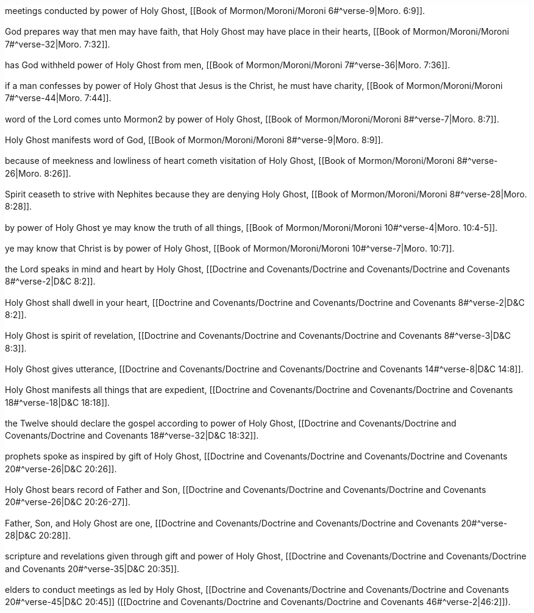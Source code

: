  meetings conducted by power of Holy Ghost, [[Book of Mormon/Moroni/Moroni 6#^verse-9|Moro. 6:9]].

 God prepares way that men may have faith, that Holy Ghost may have place in their hearts, [[Book of Mormon/Moroni/Moroni 7#^verse-32|Moro. 7:32]].

 has God withheld power of Holy Ghost from men, [[Book of Mormon/Moroni/Moroni 7#^verse-36|Moro. 7:36]].

 if a man confesses by power of Holy Ghost that Jesus is the Christ, he must have charity, [[Book of Mormon/Moroni/Moroni 7#^verse-44|Moro. 7:44]].

 word of the Lord comes unto Mormon2 by power of Holy Ghost, [[Book of Mormon/Moroni/Moroni 8#^verse-7|Moro. 8:7]].

 Holy Ghost manifests word of God, [[Book of Mormon/Moroni/Moroni 8#^verse-9|Moro. 8:9]].

 because of meekness and lowliness of heart cometh visitation of Holy Ghost, [[Book of Mormon/Moroni/Moroni 8#^verse-26|Moro. 8:26]].

 Spirit ceaseth to strive with Nephites because they are denying Holy Ghost, [[Book of Mormon/Moroni/Moroni 8#^verse-28|Moro. 8:28]].

 by power of Holy Ghost ye may know the truth of all things, [[Book of Mormon/Moroni/Moroni 10#^verse-4|Moro. 10:4-5]].

 ye may know that Christ is by power of Holy Ghost, [[Book of Mormon/Moroni/Moroni 10#^verse-7|Moro. 10:7]].

 the Lord speaks in mind and heart by Holy Ghost, [[Doctrine and Covenants/Doctrine and Covenants/Doctrine and Covenants 8#^verse-2|D&C 8:2]].

 Holy Ghost shall dwell in your heart, [[Doctrine and Covenants/Doctrine and Covenants/Doctrine and Covenants 8#^verse-2|D&C 8:2]].

 Holy Ghost is spirit of revelation, [[Doctrine and Covenants/Doctrine and Covenants/Doctrine and Covenants 8#^verse-3|D&C 8:3]].

 Holy Ghost gives utterance, [[Doctrine and Covenants/Doctrine and Covenants/Doctrine and Covenants 14#^verse-8|D&C 14:8]].

 Holy Ghost manifests all things that are expedient, [[Doctrine and Covenants/Doctrine and Covenants/Doctrine and Covenants 18#^verse-18|D&C 18:18]].

 the Twelve should declare the gospel according to power of Holy Ghost, [[Doctrine and Covenants/Doctrine and Covenants/Doctrine and Covenants 18#^verse-32|D&C 18:32]].

 prophets spoke as inspired by gift of Holy Ghost, [[Doctrine and Covenants/Doctrine and Covenants/Doctrine and Covenants 20#^verse-26|D&C 20:26]].

 Holy Ghost bears record of Father and Son, [[Doctrine and Covenants/Doctrine and Covenants/Doctrine and Covenants 20#^verse-26|D&C 20:26-27]].

 Father, Son, and Holy Ghost are one, [[Doctrine and Covenants/Doctrine and Covenants/Doctrine and Covenants 20#^verse-28|D&C 20:28]].

 scripture and revelations given through gift and power of Holy Ghost, [[Doctrine and Covenants/Doctrine and Covenants/Doctrine and Covenants 20#^verse-35|D&C 20:35]].

 elders to conduct meetings as led by Holy Ghost, [[Doctrine and Covenants/Doctrine and Covenants/Doctrine and Covenants 20#^verse-45|D&C 20:45]] ([[Doctrine and Covenants/Doctrine and Covenants/Doctrine and Covenants 46#^verse-2|46:2]]).
